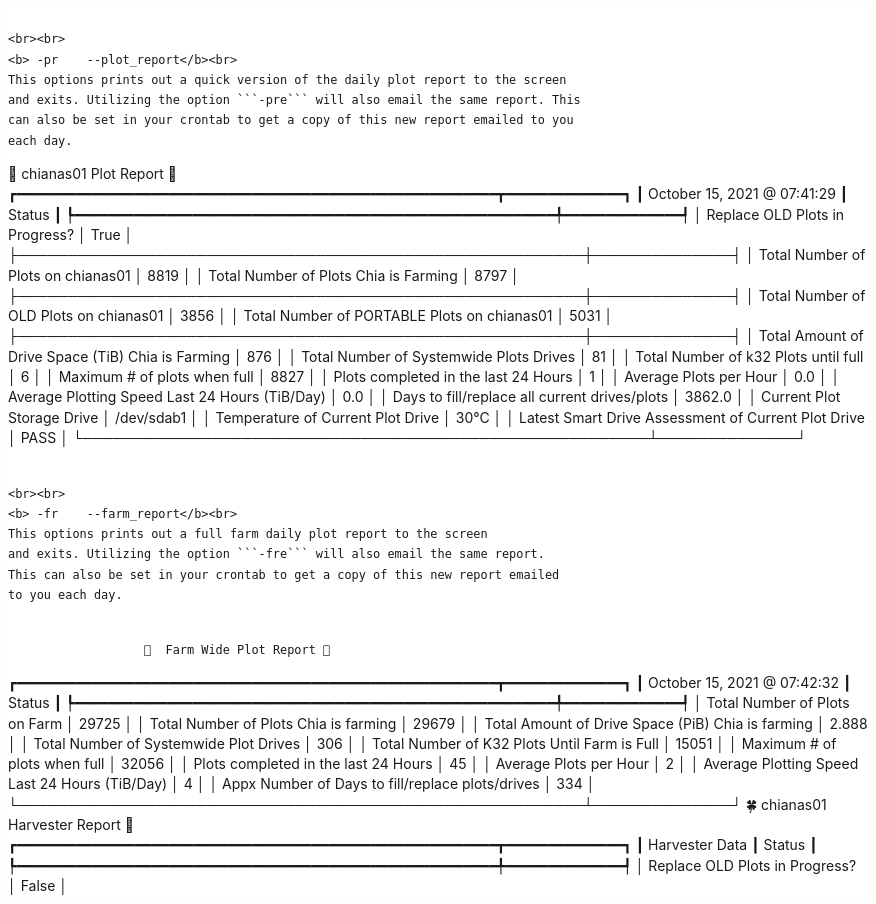 ```
 
<br><br>
<b> -pr    --plot_report</b><br>
This options prints out a quick version of the daily plot report to the screen
and exits. Utilizing the option ```-pre``` will also email the same report. This
can also be set in your crontab to get a copy of this new report emailed to you
each day.

```
🌱  chianas01 Plot Report 🌱                       
┏━━━━━━━━━━━━━━━━━━━━━━━━━━━━━━━━━━━━━━━━━━━━━━━━━━━━━━━━━┳━━━━━━━━━━━━━━┓
┃ October 15, 2021 @ 07:41:29                             ┃       Status ┃
┡━━━━━━━━━━━━━━━━━━━━━━━━━━━━━━━━━━━━━━━━━━━━━━━━━━━━━━━━━╇━━━━━━━━━━━━━━┩
│ Replace OLD Plots in Progress?                          │         True │
├─────────────────────────────────────────────────────────┼──────────────┤
│ Total Number of Plots on chianas01                      │         8819 │
│ Total Number of Plots Chia is Farming                   │         8797 │
├─────────────────────────────────────────────────────────┼──────────────┤
│ Total Number of OLD Plots on chianas01                  │         3856 │
│ Total Number of PORTABLE Plots on chianas01             │         5031 │
├─────────────────────────────────────────────────────────┼──────────────┤
│ Total Amount of Drive Space (TiB) Chia is Farming       │          876 │
│ Total Number of Systemwide Plots Drives                 │           81 │
│ Total Number of k32 Plots until full                    │            6 │
│ Maximum # of plots when full                            │         8827 │
│ Plots completed in the last 24 Hours                    │            1 │
│ Average Plots per Hour                                  │          0.0 │
│ Average Plotting Speed Last 24 Hours (TiB/Day)          │          0.0 │
│ Days to fill/replace all current drives/plots           │       3862.0 │
│ Current Plot Storage Drive                              │   /dev/sdab1 │
│ Temperature of Current Plot Drive                       │         30°C │
│ Latest Smart Drive Assessment of Current Plot Drive     │         PASS │
└─────────────────────────────────────────────────────────┴──────────────┘
```
 
<br><br>
<b> -fr    --farm_report</b><br>
This options prints out a full farm daily plot report to the screen
and exits. Utilizing the option ```-fre``` will also email the same report.
This can also be set in your crontab to get a copy of this new report emailed
to you each day.
 
```
                       🌻  Farm Wide Plot Report 🌱                       
┏━━━━━━━━━━━━━━━━━━━━━━━━━━━━━━━━━━━━━━━━━━━━━━━━━━━━━━━━━┳━━━━━━━━━━━━━━┓
┃ October 15, 2021 @ 07:42:32                             ┃       Status ┃
┡━━━━━━━━━━━━━━━━━━━━━━━━━━━━━━━━━━━━━━━━━━━━━━━━━━━━━━━━━╇━━━━━━━━━━━━━━┩
│ Total Number of Plots on Farm                           │        29725 │
│ Total Number of Plots Chia is farming                   │        29679 │
│ Total Amount of Drive Space (PiB) Chia is farming       │        2.888 │
│ Total Number of Systemwide Plot Drives                  │          306 │
│ Total Number of K32 Plots Until Farm is Full            │        15051 │
│ Maximum # of plots when full                            │        32056 │
│ Plots completed in the last 24 Hours                    │           45 │
│ Average Plots per Hour                                  │            2 │
│ Average Plotting Speed Last 24 Hours (TiB/Day)          │            4 │
│ Appx Number of Days to fill/replace plots/drives        │          334 │
└─────────────────────────────────────────────────────────┴──────────────┘
                    🍀  chianas01 Harvester Report 🌱                     
┏━━━━━━━━━━━━━━━━━━━━━━━━━━━━━━━━━━━━━━━━━━━━━━━━━━━━━━━━━┳━━━━━━━━━━━━━━┓
┃ Harvester Data                                          ┃       Status ┃
┡━━━━━━━━━━━━━━━━━━━━━━━━━━━━━━━━━━━━━━━━━━━━━━━━━━━━━━━━━╇━━━━━━━━━━━━━━┩
│ Replace OLD Plots in Progress?                          │        False │
